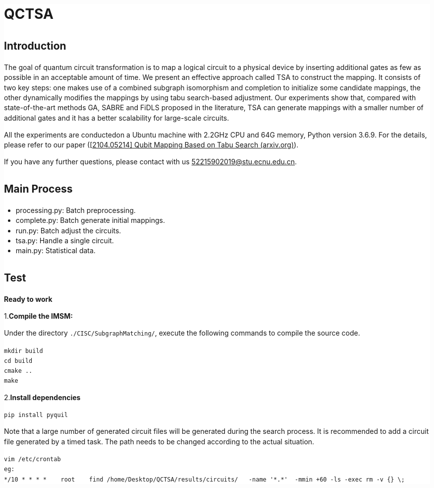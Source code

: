 # QCTSA

## Introduction

The goal of quantum circuit transformation is to  map a logical circuit to a physical device by inserting additional gates as few as possible in an acceptable amount of time. We present an effective approach called TSA to construct the mapping. It consists of two key steps: one makes use of a combined subgraph isomorphism and completion to initialize  some candidate mappings, the other dynamically modifies the mappings by using tabu search-based adjustment. Our experiments show that, compared with state-of-the-art methods GA, SABRE and FiDLS proposed in the literature, TSA can generate  mappings  with a smaller number of additional gates and it has a better scalability for large-scale circuits. 

All the experiments are conductedon a Ubuntu machine with 2.2GHz CPU and 64G memory, Python version 3.6.9.  For the details, please refer to our paper ([[2104.05214\] Qubit Mapping Based on Tabu Search (arxiv.org)](https://arxiv.org/abs/2104.05214)).

 If you have any further questions, please contact with us 52215902019@stu.ecnu.edu.cn. 

## Main Process
- processing.py: Batch preprocessing.
- complete.py: Batch generate initial mappings.
- run.py: Batch adjust the circuits.
- tsa.py: Handle a single circuit.
- main.py: Statistical data.

## Test

**Ready to work**

1.**Compile the IMSM:**

 Under the directory ```./CISC/SubgraphMatching/```, execute the following commands to compile the source code.

```
mkdir build
cd build
cmake ..
make
```

2.**Install dependencies**
  ```
pip install pyquil
  ```
Note that a large number of generated circuit files will be generated during the search process. It is recommended to add a circuit file generated by a timed task. The path needs to be changed according to the actual situation.

   ```
   vim /etc/crontab
   eg:
   */10 * * * *    root    find /home/Desktop/QCTSA/results/circuits/   -name '*.*'  -mmin +60 -ls -exec rm -v {} \;
   ```
